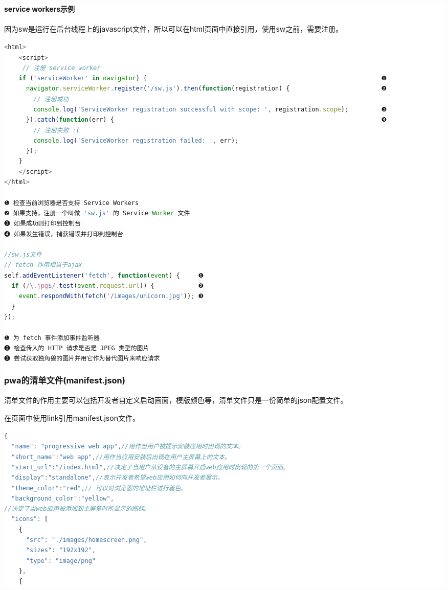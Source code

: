 

#### service workers示例

因为sw是运行在后台线程上的javascript文件，所以可以在html页面中直接引用，使用sw之前，需要注册。

```javascript
<html>
    <script>
     // 注册 service worker
    if ('serviceWorker' in navigator) {                                                                ❶
      navigator.serviceWorker.register('/sw.js').then(function(registration) {                         ❷
        // 注册成功
        console.log('ServiceWorker registration successful with scope: ', registration.scope);         ❸
      }).catch(function(err) {                                                                         ❹
        // 注册失败 :(
        console.log('ServiceWorker registration failed: ', err);
      });
    }
    </script>
</html>

❶ 检查当前浏览器是否支持 Service Workers
❷ 如果支持，注册一个叫做 'sw.js' 的 Service Worker 文件
❸ 如果成功则打印到控制台
❹ 如果发生错误，捕获错误并打印到控制台

//sw.js文件
// fetch 作用相当于ajax
self.addEventListener('fetch', function(event) {     ❶
  if (/\.jpg$/.test(event.request.url)) {            ❷
    event.respondWith(fetch('/images/unicorn.jpg')); ❸
  }
});

❶ 为 fetch 事件添加事件监听器
❷ 检查传入的 HTTP 请求是否是 JPEG 类型的图片
❸ 尝试获取独角兽的图片并用它作为替代图片来响应请求
```



### pwa的清单文件(manifest.json)

清单文件的作用主要可以包括开发者自定义启动画面，模版颜色等，清单文件只是一份简单的json配置文件。

在页面中使用link引用manifest.json文件<link rel='manifest' href='./manifest.json'>。

```javascript
{
  "name": "progressive web app",//用作当用户被提示安装应用时出现的文本。
  "short_name":"web app",//用作当应用安装后出现在用户主屏幕上的文本。
  "start_url":"/index.html",//决定了当用户从设备的主屏幕开启web应用时出现的第一个页面。
  "display":"standalone",//表示开发者希望web应用如何向开发者展示。
  "theme_color":"red",// 可以对浏览器的地址栏进行着色。
  "background_color":"yellow",
//决定了当web应用被添加到主屏幕时所显示的图标。
  "icons": [
    {
      "src": "./images/homescreen.png",
      "sizes": "192x192",
      "type": "image/png"
    },
    {
```
